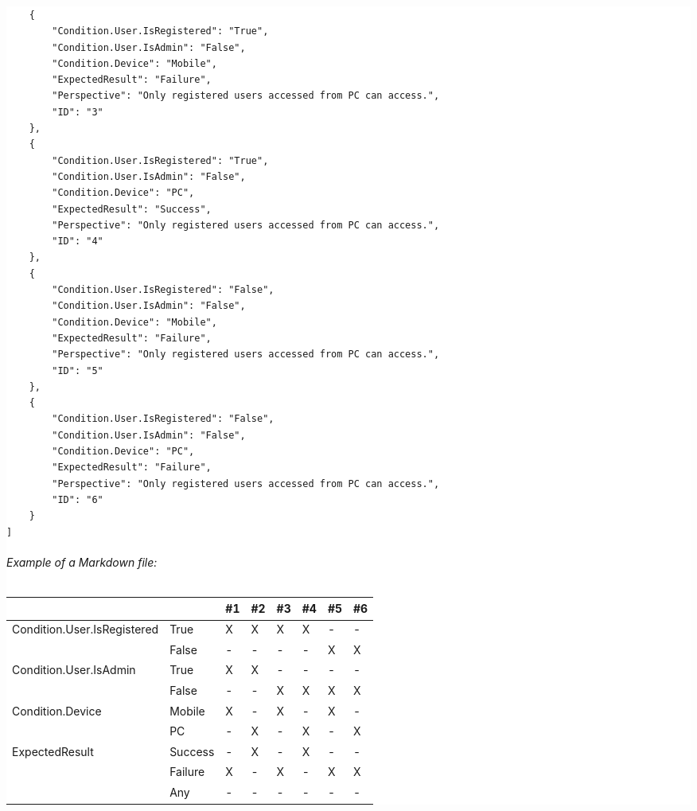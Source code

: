 ```
	{
		"Condition.User.IsRegistered": "True",
		"Condition.User.IsAdmin": "False",
		"Condition.Device": "Mobile",
		"ExpectedResult": "Failure",
		"Perspective": "Only registered users accessed from PC can access.",
		"ID": "3"
	},
	{
		"Condition.User.IsRegistered": "True",
		"Condition.User.IsAdmin": "False",
		"Condition.Device": "PC",
		"ExpectedResult": "Success",
		"Perspective": "Only registered users accessed from PC can access.",
		"ID": "4"
	},
	{
		"Condition.User.IsRegistered": "False",
		"Condition.User.IsAdmin": "False",
		"Condition.Device": "Mobile",
		"ExpectedResult": "Failure",
		"Perspective": "Only registered users accessed from PC can access.",
		"ID": "5"
	},
	{
		"Condition.User.IsRegistered": "False",
		"Condition.User.IsAdmin": "False",
		"Condition.Device": "PC",
		"ExpectedResult": "Failure",
		"Perspective": "Only registered users accessed from PC can access.",
		"ID": "6"
	}
]
```
###### Example of a Markdown file:
|||#1|#2|#3|#4|#5|#6|
|--|--|--|--|--|--|--|--|
|Condition.User.IsRegistered|True|X|X|X|X|-|-|
||False|-|-|-|-|X|X|
|Condition.User.IsAdmin|True|X|X|-|-|-|-|
||False|-|-|X|X|X|X|
|Condition.Device|Mobile|X|-|X|-|X|-|
||PC|-|X|-|X|-|X|
|ExpectedResult|Success|-|X|-|X|-|-|
||Failure|X|-|X|-|X|X|
||Any|-|-|-|-|-|-|
